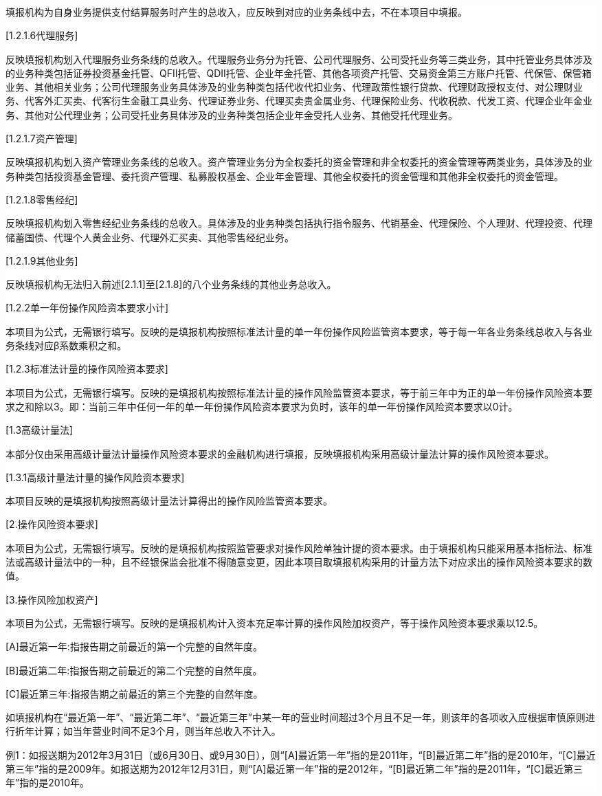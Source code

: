 填报机构为自身业务提供支付结算服务时产生的总收入，应反映到对应的业务条线中去，不在本项目中填报。

[1.2.1.6代理服务]

反映填报机构划入代理服务业务条线的总收入。代理服务业务分为托管、公司代理服务、公司受托业务等三类业务，其中托管业务具体涉及的业务种类包括证券投资基金托管、QFII托管、QDII托管、企业年金托管、其他各项资产托管、交易资金第三方账户托管、代保管、保管箱业务、其他相关业务；公司代理服务业务具体涉及的业务种类包括代收代扣业务、代理政策性银行贷款、代理财政授权支付、对公理财业务、代客外汇买卖、代客衍生金融工具业务、代理证券业务、代理买卖贵金属业务、代理保险业务、代收税款、代发工资、代理企业年金业务、其他对公代理业务；公司受托业务具体涉及的业务种类包括企业年金受托人业务、其他受托代理业务。

[1.2.1.7资产管理]

反映填报机构划入资产管理业务条线的总收入。资产管理业务分为全权委托的资金管理和非全权委托的资金管理等两类业务，具体涉及的业务种类包括投资基金管理、委托资产管理、私募股权基金、企业年金管理、其他全权委托的资金管理和其他非全权委托的资金管理。

[1.2.1.8零售经纪]

反映填报机构划入零售经纪业务条线的总收入。具体涉及的业务种类包括执行指令服务、代销基金、代理保险、个人理财、代理投资、代理储蓄国债、代理个人黄金业务、代理外汇买卖、其他零售经纪业务。

[1.2.1.9其他业务]

反映填报机构无法归入前述[2.1.1]至[2.1.8]的八个业务条线的其他业务总收入。

[1.2.2单一年份操作风险资本要求小计]

本项目为公式，无需银行填写。反映的是填报机构按照标准法计量的单一年份操作风险监管资本要求，等于每一年各业务条线总收入与各业务条线对应β系数乘积之和。

[1.2.3标准法计量的操作风险资本要求]

本项目为公式，无需银行填写。反映的是填报机构按照标准法计量的操作风险监管资本要求，等于前三年中为正的单一年份操作风险资本要求之和除以3。即：当前三年中任何一年的单一年份操作风险资本要求为负时，该年的单一年份操作风险资本要求以0计。

[1.3高级计量法]

本部分仅由采用高级计量法计量操作风险资本要求的金融机构进行填报，反映填报机构采用高级计量法计算的操作风险资本要求。

[1.3.1高级计量法计量的操作风险资本要求]

本项目反映的是填报机构按照高级计量法计算得出的操作风险监管资本要求。

[2.操作风险资本要求]

本项目为公式，无需银行填写。反映的是填报机构按照监管要求对操作风险单独计提的资本要求。由于填报机构只能采用基本指标法、标准法或高级计量法中的一种，且不经银保监会批准不得随意变更，因此本项目取填报机构采用的计量方法下对应求出的操作风险资本要求的数值。

[3.操作风险加权资产]

本项目为公式，无需银行填写。反映的是填报机构计入资本充足率计算的操作风险加权资产，等于操作风险资本要求乘以12.5。

[A]最近第一年:指报告期之前最近的第一个完整的自然年度。

[B]最近第二年:指报告期之前最近的第二个完整的自然年度。

[C]最近第三年:指报告期之前最近的第三个完整的自然年度。

如填报机构在“最近第一年”、“最近第二年”、“最近第三年”中某一年的营业时间超过3个月且不足一年，则该年的各项收入应根据审慎原则进行折年计算；如当年营业时间不足3个月，则当年总收入不计入。

例1：如报送期为2012年3月31日（或6月30日、或9月30日），则“[A]最近第一年”指的是2011年，“[B]最近第二年”指的是2010年，“[C]最近第三年”指的是2009年。如报送期为2012年12月31日，则“[A]最近第一年”指的是2012年，“[B]最近第二年”指的是2011年，“[C]最近第三年”指的是2010年。
